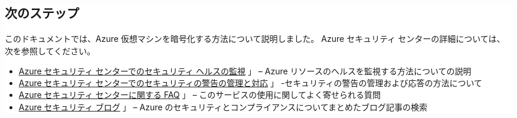 ## <a name="next-steps"></a>次のステップ
このドキュメントでは、Azure 仮想マシンを暗号化する方法について説明しました。 Azure セキュリティ センターの詳細については、次を参照してください。

* [Azure セキュリティ センターでのセキュリティ ヘルスの監視](security-center-monitoring.md) 」 – Azure リソースのヘルスを監視する方法についての説明
* [Azure セキュリティ センターでのセキュリティの警告の管理と対応](security-center-managing-and-responding-alerts.md) 」 -セキュリティの警告の管理および応答の方法について
* [Azure セキュリティ センターに関する FAQ](security-center-faq.md) 」 – このサービスの使用に関してよく寄せられる質問
* [Azure セキュリティ ブログ](http://blogs.msdn.com/b/azuresecurity/) 」 – Azure のセキュリティとコンプライアンスについてまとめたブログ記事の検索
